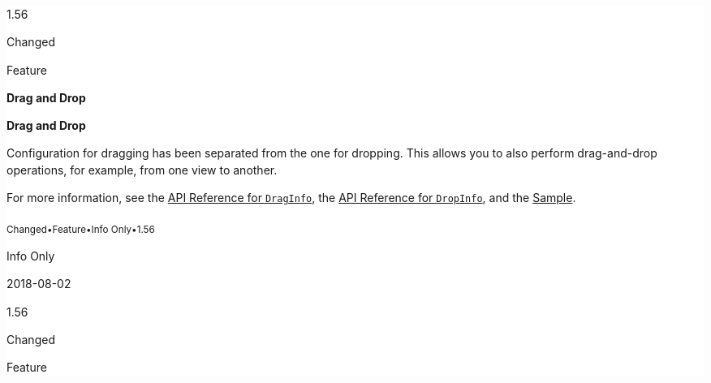 1.56

</td>
<td valign="top">

Changed 

</td>
<td valign="top">

Feature 

</td>
<td valign="top">

**Drag and Drop** 

</td>
<td valign="top">

**Drag and Drop**

Configuration for dragging has been separated from the one for dropping. This allows you to also perform drag-and-drop operations, for example, from one view to another.

For more information, see the [API Reference for `DragInfo`](https://ui5.sap.com/#/api/sap.ui.core.dnd.DragInfo), the [API Reference for `DropInfo`](https://ui5.sap.com/#/api/sap.ui.core.dnd.DropInfo), and the [Sample](https://ui5.sap.com/#/sample/sap.m.sample.TableDnD/preview).

<sub>Changed•Feature•Info Only•1.56</sub>

</td>
<td valign="top">

Info Only 

</td>
<td valign="top">

2018-08-02

</td>
</tr>
<tr>
<td valign="top">

1.56

</td>
<td valign="top">

Changed 

</td>
<td valign="top">

Feature 

</td>
<td valign="top">
